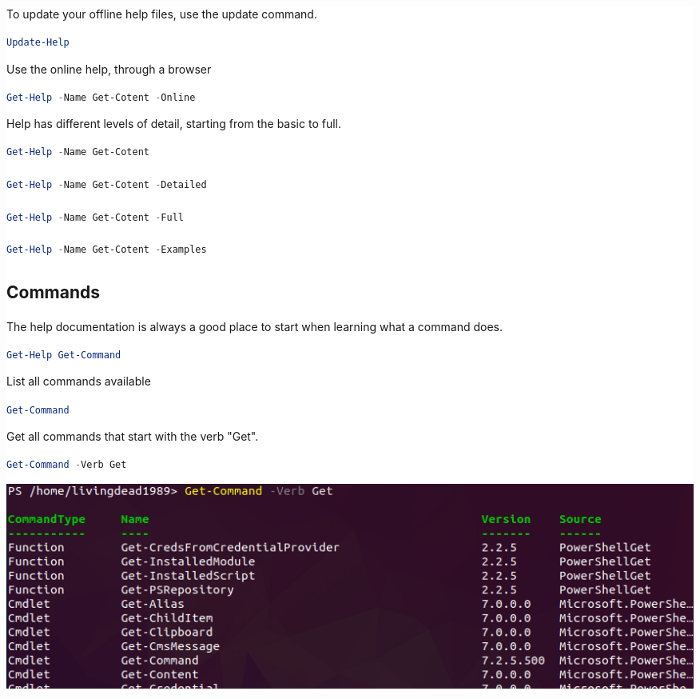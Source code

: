 To update your offline help files, use the update command.

```powershell
Update-Help
```

Use the online help, through a browser

```powershell
Get-Help -Name Get-Cotent -Online
```

Help has different levels of detail, starting from the basic to full.

```powershell
Get-Help -Name Get-Cotent

Get-Help -Name Get-Cotent -Detailed

Get-Help -Name Get-Cotent -Full

Get-Help -Name Get-Cotent -Examples
```

## Commands

The help documentation is always a good place to start when learning what a command does.

```powershell
Get-Help Get-Command
```

List all commands available

```powershell
Get-Command
```

Get all commands that start with the verb "Get".

```powershell
Get-Command -Verb Get
```

![powershell-core-4](/assets/images/posts/powershell-core-4.png)
